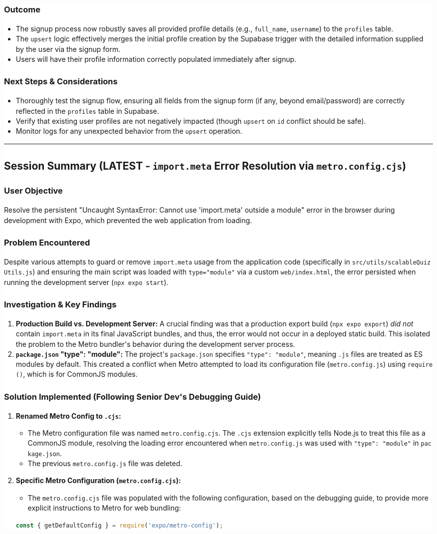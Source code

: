 ### Outcome
-   The signup process now robustly saves all provided profile details (e.g., `full_name`, `username`) to the `profiles` table.
-   The `upsert` logic effectively merges the initial profile creation by the Supabase trigger with the detailed information supplied by the user via the signup form.
-   Users will have their profile information correctly populated immediately after signup.

### Next Steps & Considerations
-   Thoroughly test the signup flow, ensuring all fields from the signup form (if any, beyond email/password) are correctly reflected in the `profiles` table in Supabase.
-   Verify that existing user profiles are not negatively impacted (though `upsert` on `id` conflict should be safe).
-   Monitor logs for any unexpected behavior from the `upsert` operation.

---

## Session Summary (LATEST - `import.meta` Error Resolution via `metro.config.cjs`)

### User Objective
Resolve the persistent "Uncaught SyntaxError: Cannot use 'import.meta' outside a module" error in the browser during development with Expo, which prevented the web application from loading.

### Problem Encountered
Despite various attempts to guard or remove `import.meta` usage from the application code (specifically in `src/utils/scalableQuizUtils.js`) and ensuring the main script was loaded with `type="module"` via a custom `web/index.html`, the error persisted when running the development server (`npx expo start`).

### Investigation & Key Findings
1.  **Production Build vs. Development Server:** A crucial finding was that a production export build (`npx expo export`) *did not* contain `import.meta` in its final JavaScript bundles, and thus, the error would not occur in a deployed static build. This isolated the problem to the Metro bundler's behavior during the development server process.
2.  **`package.json` "type": "module":** The project's `package.json` specifies `"type": "module"`, meaning `.js` files are treated as ES modules by default. This created a conflict when Metro attempted to load its configuration file (`metro.config.js`) using `require()`, which is for CommonJS modules.

### Solution Implemented (Following Senior Dev's Debugging Guide)

1.  **Renamed Metro Config to `.cjs`:**
    *   The Metro configuration file was named `metro.config.cjs`. The `.cjs` extension explicitly tells Node.js to treat this file as a CommonJS module, resolving the loading error encountered when `metro.config.js` was used with `"type": "module"` in `package.json`.
    *   The previous `metro.config.js` file was deleted.

2.  **Specific Metro Configuration (`metro.config.cjs`):**
    *   The `metro.config.cjs` file was populated with the following configuration, based on the debugging guide, to provide more explicit instructions to Metro for web bundling:
    ```javascript
    const { getDefaultConfig } = require('expo/metro-config');
